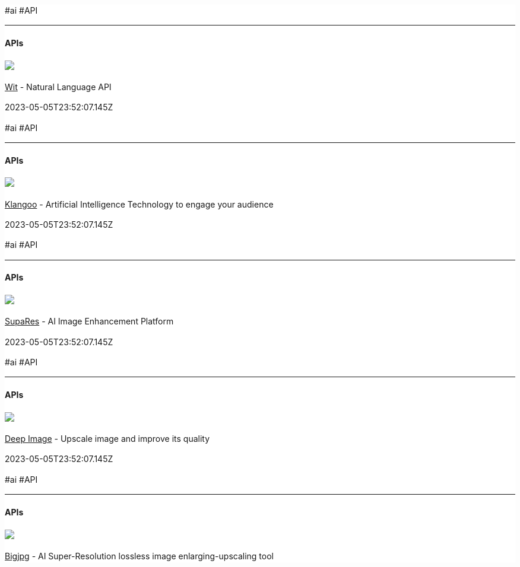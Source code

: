 #ai #API

---

#### APIs

![](https://dreamhouseai.com/og.jpg)

[Wit](https://dreamhouseai.com) - Natural Language API

2023-05-05T23:52:07.145Z

#ai #API

---

#### APIs

![](https://imageai.app/imageapp-ai.png)

[Klangoo](https://imageai.app) - Artificial Intelligence Technology to engage your audience

2023-05-05T23:52:07.145Z

#ai #API

---

#### APIs

![](https://www.metaview.ai/_next/static/media/ai-notes-og.4c666872.jpg)

[SupaRes](https://metaview.ai) - AI Image Enhancement Platform

2023-05-05T23:52:07.145Z

#ai #API

---

#### APIs

![](https://www.pionex.com/static/media/futures-match-five-banner.jpg)

[Deep Image](https://pionex.com) - Upscale image and improve its quality

2023-05-05T23:52:07.145Z

#ai #API

---

#### APIs

![](https://c.vanceai.com/dist/20230926181514/icons/icon_512x512.a28461.png)

[Bigjpg](https://vanceai.com) - AI Super-Resolution lossless image enlarging-upscaling tool
